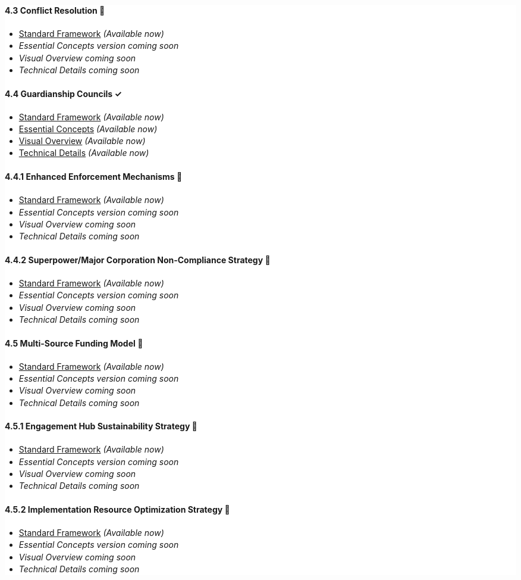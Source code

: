#### 4.3 Conflict Resolution 🚧
- [Standard Framework](/frameworks/docs/implementation/ethics/standard/4.3-conflict-resolution) *(Available now)*
- *Essential Concepts version coming soon*
- *Visual Overview coming soon*
- *Technical Details coming soon*

#### 4.4 Guardianship Councils ✓
- [Standard Framework](/frameworks/docs/implementation/ethics/standard/4.4-guardianship-councils) *(Available now)*
- [Essential Concepts](/frameworks/docs/implementation/ethics/essential/4.4-guardianship-councils) *(Available now)*
- [Visual Overview](/frameworks/docs/implementation/ethics/visual/4.4-guardianship-councils) *(Available now)*
- [Technical Details](/frameworks/docs/implementation/ethics/technical/4.4-guardianship-councils) *(Available now)*

#### 4.4.1 Enhanced Enforcement Mechanisms 🚧
- [Standard Framework](/frameworks/docs/implementation/ethics/standard/4.4.1-enforcement-mechanisms) *(Available now)*
- *Essential Concepts version coming soon*
- *Visual Overview coming soon*
- *Technical Details coming soon*

#### 4.4.2 Superpower/Major Corporation Non-Compliance Strategy 🚧
- [Standard Framework](/frameworks/docs/implementation/ethics/standard/4.4.2-non-compliance-strategy) *(Available now)*
- *Essential Concepts version coming soon*
- *Visual Overview coming soon*
- *Technical Details coming soon*

#### 4.5 Multi-Source Funding Model 🚧
- [Standard Framework](/frameworks/docs/implementation/ethics/standard/4.5-funding-model) *(Available now)*
- *Essential Concepts version coming soon*
- *Visual Overview coming soon*
- *Technical Details coming soon*

#### 4.5.1 Engagement Hub Sustainability Strategy 🚧
- [Standard Framework](/frameworks/docs/implementation/ethics/standard/4.5.1-hub-sustainability) *(Available now)*
- *Essential Concepts version coming soon*
- *Visual Overview coming soon*
- *Technical Details coming soon*

#### 4.5.2 Implementation Resource Optimization Strategy 🚧
- [Standard Framework](/frameworks/docs/implementation/ethics/standard/4.5.2-resource-optimization) *(Available now)*
- *Essential Concepts version coming soon*
- *Visual Overview coming soon*
- *Technical Details coming soon*
